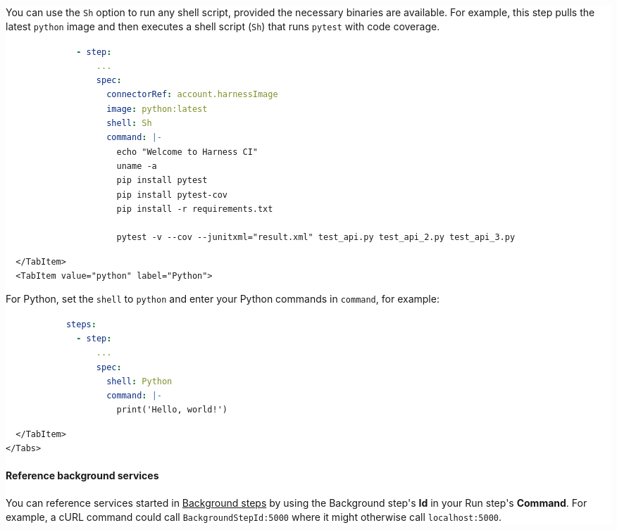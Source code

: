 You can use the `Sh` option to run any shell script, provided the necessary binaries are available. For example, this step pulls the latest `python` image and then executes a shell script (`Sh`) that runs `pytest` with code coverage.

```yaml
              - step:
                  ...
                  spec:
                    connectorRef: account.harnessImage
                    image: python:latest
                    shell: Sh
                    command: |-
                      echo "Welcome to Harness CI"
                      uname -a
                      pip install pytest
                      pip install pytest-cov
                      pip install -r requirements.txt

                      pytest -v --cov --junitxml="result.xml" test_api.py test_api_2.py test_api_3.py
```

```mdx-code-block
  </TabItem>
  <TabItem value="python" label="Python">
```

For Python, set the `shell` to `python` and enter your Python commands in `command`, for example:

```yaml
            steps:
              - step:
                  ...
                  spec:
                    shell: Python
                    command: |-
                      print('Hello, world!')
```

```mdx-code-block
  </TabItem>
</Tabs>
```

#### Reference background services

You can reference services started in [Background steps](../manage-dependencies/background-step-settings.md) by using the Background step's **Id** in your Run step's **Command**. For example, a cURL command could call `BackgroundStepId:5000` where it might otherwise call `localhost:5000`.

<figure>
